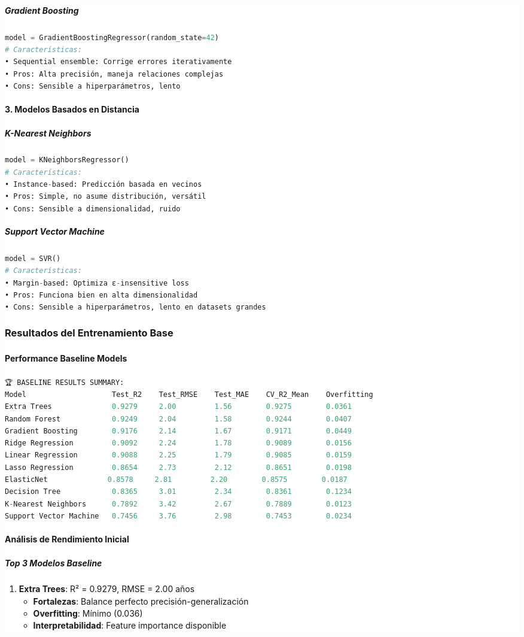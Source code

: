 ##### Gradient Boosting
```python
model = GradientBoostingRegressor(random_state=42)
# Características:
• Sequential ensemble: Corrige errores iterativamente
• Pros: Alta precisión, maneja relaciones complejas
• Cons: Sensible a hiperparámetros, lento
```

#### 3. **Modelos Basados en Distancia**

##### K-Nearest Neighbors
```python
model = KNeighborsRegressor()
# Características:
• Instance-based: Predicción basada en vecinos
• Pros: Simple, no asume distribución, versátil
• Cons: Sensible a dimensionalidad, ruido
```

##### Support Vector Machine
```python
model = SVR()
# Características:
• Margin-based: Optimiza ε-insensitive loss
• Pros: Funciona bien en alta dimensionalidad
• Cons: Sensible a hiperparámetros, lento en datasets grandes
```

### Resultados del Entrenamiento Base

#### Performance Baseline Models
```python
🏆 BASELINE RESULTS SUMMARY:
Model                    Test_R2    Test_RMSE    Test_MAE    CV_R2_Mean    Overfitting
Extra Trees              0.9279     2.00         1.56        0.9275        0.0361
Random Forest            0.9249     2.04         1.58        0.9244        0.0407
Gradient Boosting        0.9176     2.14         1.67        0.9171        0.0449
Ridge Regression         0.9092     2.24         1.78        0.9089        0.0156
Linear Regression        0.9088     2.25         1.79        0.9085        0.0159
Lasso Regression         0.8654     2.73         2.12        0.8651        0.0198
ElasticNet              0.8578     2.81         2.20        0.8575        0.0187
Decision Tree            0.8365     3.01         2.34        0.8361        0.1234
K-Nearest Neighbors      0.7892     3.42         2.67        0.7889        0.0123
Support Vector Machine   0.7456     3.76         2.98        0.7453        0.0234
```

#### Análisis de Rendimiento Inicial

##### Top 3 Modelos Baseline
1. **Extra Trees**: R² = 0.9279, RMSE = 2.00 años
   - **Fortalezas**: Balance perfecto precisión-generalización
   - **Overfitting**: Mínimo (0.036)
   - **Interpretabilidad**: Feature importance disponible
